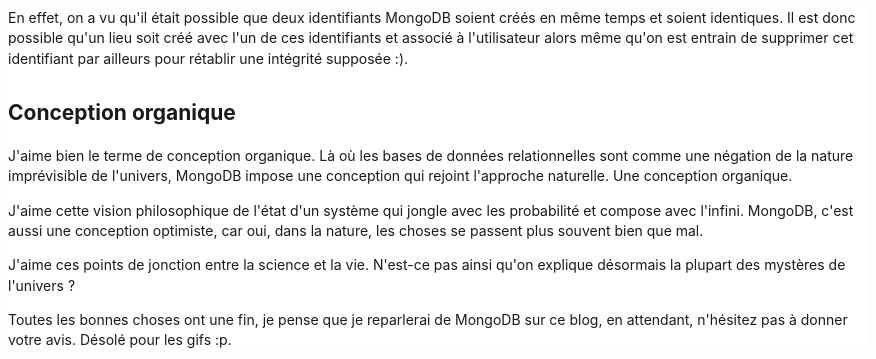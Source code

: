 En effet, on a vu qu'il était possible que deux identifiants MongoDB soient créés en même temps et soient identiques. Il est donc possible qu'un lieu soit créé avec l'un de ces identifiants et associé à l'utilisateur alors même qu'on est entrain de supprimer cet identifiant par ailleurs pour rétablir une intégrité supposée :).

## Conception organique

J'aime bien le terme de conception organique. Là où les bases de données relationnelles sont comme une négation de la nature imprévisible de l'univers, MongoDB impose une conception qui rejoint l'approche naturelle. Une conception organique.

J'aime cette vision philosophique de l'état d'un système qui jongle avec les probabilité et compose avec l'infini. MongoDB, c'est aussi une conception optimiste, car oui, dans la nature, les choses se passent plus souvent bien que mal.

J'aime ces points de jonction entre la science et la vie. N'est-ce pas ainsi qu'on explique désormais la plupart des mystères de l'univers ?

Toutes les bonnes choses ont une fin, je pense que je reparlerai de MongoDB sur ce blog, en attendant, n'hésitez pas à donner votre avis. Désolé pour les gifs :p.
